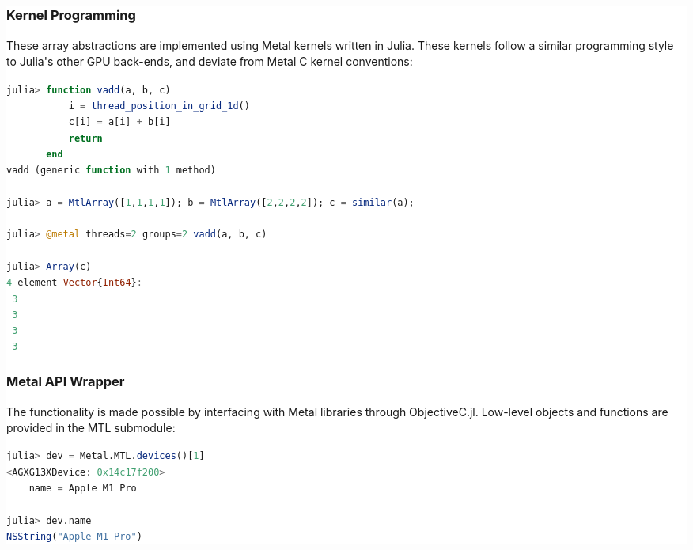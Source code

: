 ### Kernel Programming
These array abstractions are implemented using Metal kernels written in Julia. These kernels follow a similar programming style to Julia's other GPU back-ends, and deviate from Metal C kernel conventions:

```julia
julia> function vadd(a, b, c)
           i = thread_position_in_grid_1d()
           c[i] = a[i] + b[i]
           return
       end
vadd (generic function with 1 method)

julia> a = MtlArray([1,1,1,1]); b = MtlArray([2,2,2,2]); c = similar(a);

julia> @metal threads=2 groups=2 vadd(a, b, c)

julia> Array(c)
4-element Vector{Int64}:
 3
 3
 3
 3
```

### Metal API Wrapper
The functionality is made possible by interfacing with Metal libraries through ObjectiveC.jl. Low-level objects and functions are provided in the MTL submodule:

```julia
julia> dev = Metal.MTL.devices()[1]
<AGXG13XDevice: 0x14c17f200>
    name = Apple M1 Pro

julia> dev.name
NSString("Apple M1 Pro")
```